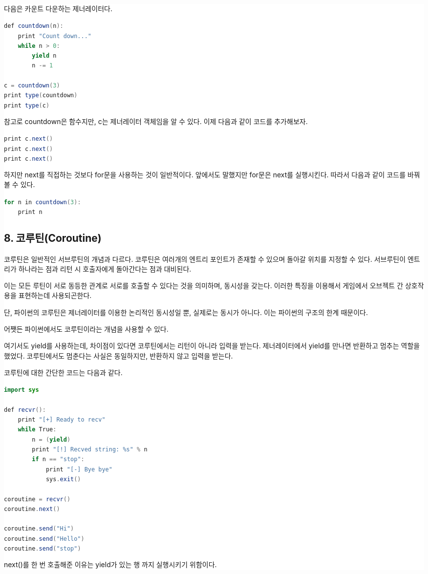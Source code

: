다음은 카운트 다운하는 제너레이터다.
``` java
def countdown(n):
    print "Count down..."
    while n > 0:
        yield n
        n -= 1

c = countdown(3)
print type(countdown)
print type(c)
```
참고로 countdown은 함수지만, c는 제너레이터 객체임을 알 수 있다.
이제 다음과 같이 코드를 추가해보자.
``` java
print c.next()
print c.next()
print c.next()
```
하지만 next를 직접하는 것보다 for문을 사용하는 것이 일반적이다.
앞에서도 말했지만 for문은 next를 실행시킨다.
따라서 다음과 같이 코드를 바꿔볼 수 있다.
``` java
for n in countdown(3):
    print n
```


## 8. 코루틴(Coroutine)
코루틴은 일반적인 서브루틴의 개념과 다르다.
코루틴은 여러개의 엔트리 포인트가 존재할 수 있으며 돌아갈 위치를 지정할 수 있다.
서브루틴이 엔트리가 하나라는 점과 리턴 시 호출자에게 돌아간다는 점과 대비된다.

이는 모든 루틴이 서로 동등한 관계로 서로를 호출할 수 있다는 것을 의미하며, 동시성을 갖는다.
이러한 특징을 이용해서 게임에서 오브젝트 간 상호작용을 표현하는데 사용되곤한다.

단, 파이썬의 코루틴은 제너레이터를 이용한 논리적인 동시성일 뿐, 실제로는 동시가 아니다.
이는 파이썬의 구조의 한계 때문이다.

어쨋든 파이썬에서도 코루틴이라는 개념을 사용할 수 있다.

여기서도 yield를 사용하는데, 차이점이 있다면 코루틴에서는 리턴이 아니라 입력을 받는다.
제너레이터에서 yield를 만나면 반환하고 멈추는 역할을 했었다.
코루틴에서도 멈춘다는 사실은 동일하지만, 반환하지 않고 입력을 받는다.

코루틴에 대한 간단한 코드는 다음과 같다.
``` java
import sys

def recvr():
    print "[+] Ready to recv"
    while True:
        n = (yield)
        print "[!] Recved string: %s" % n
        if n == "stop":
            print "[-] Bye bye"
            sys.exit()

coroutine = recvr()
coroutine.next()

coroutine.send("Hi")
coroutine.send("Hello")
coroutine.send("stop")
```
next()를 한 번 호출해준 이유는 yield가 있는 행 까지 실행시키기 위함이다.
